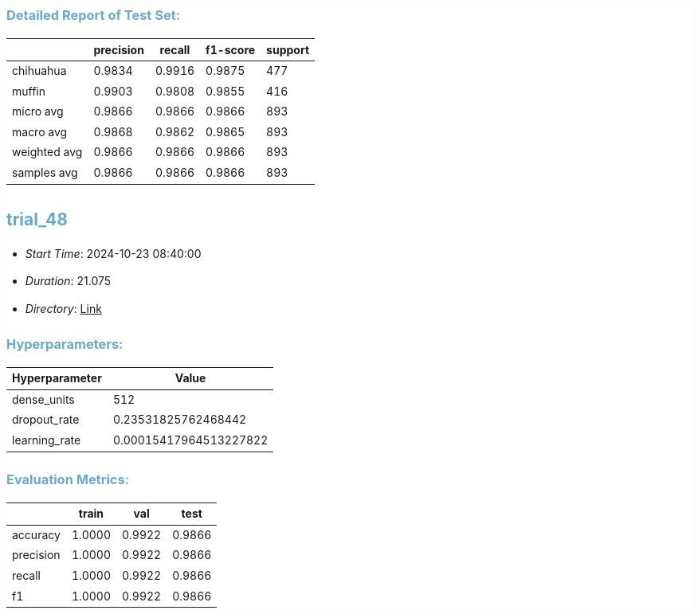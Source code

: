 
<div style="page-break-after: always;"></div>

### <span style="color:rgb(105, 169, 201);">Detailed Report of Test Set:</span>

|              | precision    | recall       | f1-score     | support      |
| ------------ | ------------ | ------------ | ------------ | ------------ |
| chihuahua    | 0.9834       | 0.9916       | 0.9875       | 477          | 
| muffin       | 0.9903       | 0.9808       | 0.9855       | 416          | 
| micro avg    | 0.9866       | 0.9866       | 0.9866       | 893          | 
| macro avg    | 0.9868       | 0.9862       | 0.9865       | 893          | 
| weighted avg | 0.9866       | 0.9866       | 0.9866       | 893          | 
| samples avg  | 0.9866       | 0.9866       | 0.9866       | 893          | 



<div style="page-break-after: always;"></div>

## <span style="color:rgb(105, 169, 201);">trial_48</span>

*    *Start Time*: 2024-10-23 08:40:00

*    *Duration*: 21.075

*    *Directory*: [Link](./trial_48)

### <span style="color:rgb(105, 169, 201);">Hyperparameters:</span>

| Hyperparameter         | Value                  |
| ---------------------- | ---------------------- |
| dense_units            | 512                    |
| dropout_rate           | 0.23531825762468442    |
| learning_rate          | 0.00015417964513227822 |


### <span style="color:rgb(105, 169, 201);">Evaluation Metrics:</span>

|           | train     | val       | test      |
| --------- | --------- | --------- | --------- |
| accuracy  | 1.0000    | 0.9922    | 0.9866    | 
| precision | 1.0000    | 0.9922    | 0.9866    | 
| recall    | 1.0000    | 0.9922    | 0.9866    | 
| f1        | 1.0000    | 0.9922    | 0.9866    | 
